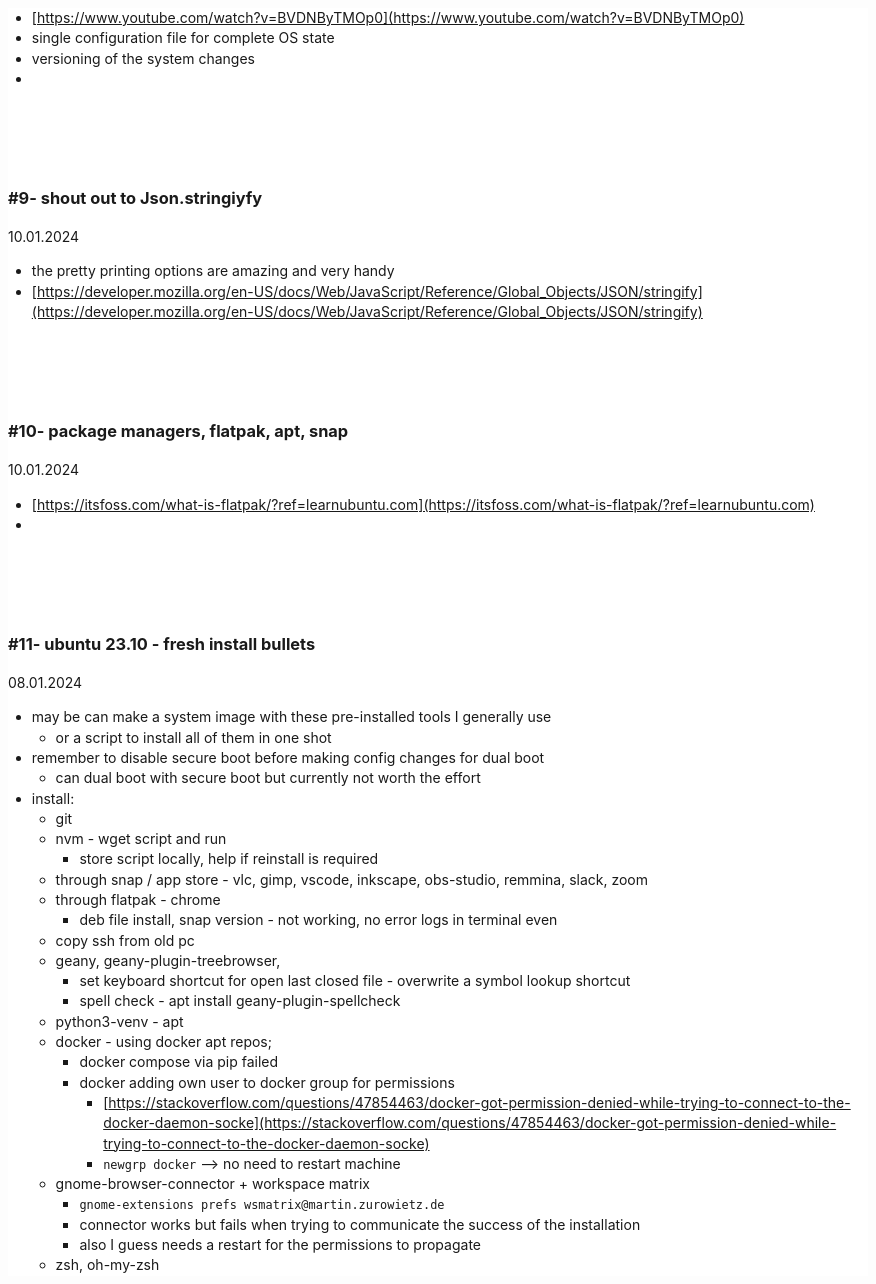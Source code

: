 
- [https://www.youtube.com/watch?v=BVDNByTMOp0](https://www.youtube.com/watch?v=BVDNByTMOp0)
- single configuration file for complete OS state
- versioning of the system changes 
- 

&nbsp;   
&nbsp;   
&nbsp;

### #9- shout out to Json.stringiyfy             
10.01.2024     


- the pretty printing options are amazing and very handy
- [https://developer.mozilla.org/en-US/docs/Web/JavaScript/Reference/Global_Objects/JSON/stringify](https://developer.mozilla.org/en-US/docs/Web/JavaScript/Reference/Global_Objects/JSON/stringify)

&nbsp;   
&nbsp;   
&nbsp;

### #10- package managers, flatpak, apt, snap            
10.01.2024     


- [https://itsfoss.com/what-is-flatpak/?ref=learnubuntu.com](https://itsfoss.com/what-is-flatpak/?ref=learnubuntu.com)
- 


&nbsp;   
&nbsp;   
&nbsp;

### #11- ubuntu 23.10 - fresh install bullets            
08.01.2024     

- may be can make a system image with these pre-installed tools I generally use
	- or a script to install all of them in one shot
- remember to disable secure boot before making config changes for dual boot
	- can dual boot with secure boot but currently not worth the effort
- install:
	- git
	- nvm - wget script and run
		- store script locally, help if reinstall is required
	- through snap / app store - vlc, gimp, vscode, inkscape, obs-studio, 
	remmina, slack, zoom
	- through flatpak - chrome
		- deb file install, snap version - not working, no error logs in terminal even
	- copy ssh from old pc
	- geany, geany-plugin-treebrowser, 
		- set keyboard shortcut for open last closed file - overwrite a symbol lookup shortcut
		- spell check - apt install geany-plugin-spellcheck
	- python3-venv - apt
	- docker - using docker apt repos; 
		- docker compose via pip failed
		- docker adding own user to docker group for permissions
			- [https://stackoverflow.com/questions/47854463/docker-got-permission-denied-while-trying-to-connect-to-the-docker-daemon-socke](https://stackoverflow.com/questions/47854463/docker-got-permission-denied-while-trying-to-connect-to-the-docker-daemon-socke)
			- `newgrp docker` --> no need to restart machine 
	- gnome-browser-connector + workspace matrix
		- `gnome-extensions prefs wsmatrix@martin.zurowietz.de`
		- connector works but fails when trying to communicate the success of the installation
		- also I guess needs a restart for the permissions to propagate
	- zsh, oh-my-zsh 